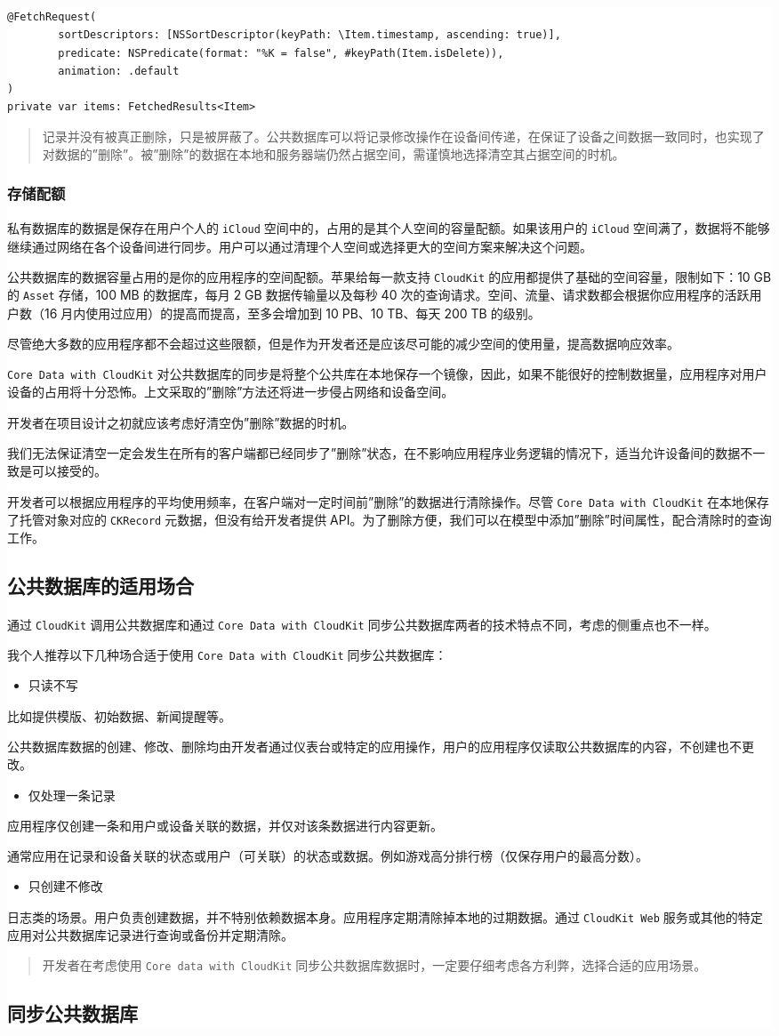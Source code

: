     @FetchRequest(
            sortDescriptors: [NSSortDescriptor(keyPath: \Item.timestamp, ascending: true)],
            predicate: NSPredicate(format: "%K = false", #keyPath(Item.isDelete)),
            animation: .default
    )
    private var items: FetchedResults<Item>

> 记录并没有被真正删除，只是被屏蔽了。公共数据库可以将记录修改操作在设备间传递，在保证了设备之间数据一致同时，也实现了对数据的”删除”。被”删除”的数据在本地和服务器端仍然占据空间，需谨慎地选择清空其占据空间的时机。

### 存储配额

私有数据库的数据是保存在用户个人的 `iCloud` 空间中的，占用的是其个人空间的容量配额。如果该用户的 `iCloud`
空间满了，数据将不能够继续通过网络在各个设备间进行同步。用户可以通过清理个人空间或选择更大的空间方案来解决这个问题。

公共数据库的数据容量占用的是你的应用程序的空间配额。苹果给每一款支持 `CloudKit` 的应用都提供了基础的空间容量，限制如下：10 GB 的 `Asset` 存储，100 MB 的数据库，每月 2 GB 数据传输量以及每秒 40 次的查询请求。空间、流量、请求数都会根据你应用程序的活跃用户数（16
月内使用过应用）的提高而提高，至多会增加到 10 PB、10 TB、每天 200 TB 的级别。

尽管绝大多数的应用程序都不会超过这些限额，但是作为开发者还是应该尽可能的减少空间的使用量，提高数据响应效率。

`Core Data with CloudKit`
对公共数据库的同步是将整个公共库在本地保存一个镜像，因此，如果不能很好的控制数据量，应用程序对用户设备的占用将十分恐怖。上文采取的”删除”方法还将进一步侵占网络和设备空间。

开发者在项目设计之初就应该考虑好清空伪”删除”数据的时机。

我们无法保证清空一定会发生在所有的客户端都已经同步了”删除”状态，在不影响应用程序业务逻辑的情况下，适当允许设备间的数据不一致是可以接受的。

开发者可以根据应用程序的平均使用频率，在客户端对一定时间前”删除”的数据进行清除操作。尽管 `Core Data with CloudKit`
在本地保存了托管对象对应的 `CKRecord` 元数据，但没有给开发者提供
API。为了删除方便，我们可以在模型中添加”删除”时间属性，配合清除时的查询工作。

## 公共数据库的适用场合

通过 `CloudKit` 调用公共数据库和通过 `Core Data with CloudKit`
同步公共数据库两者的技术特点不同，考虑的侧重点也不一样。

我个人推荐以下几种场合适于使用 `Core Data with CloudKit` 同步公共数据库：

- 只读不写

比如提供模版、初始数据、新闻提醒等。

公共数据库数据的创建、修改、删除均由开发者通过仪表台或特定的应用操作，用户的应用程序仅读取公共数据库的内容，不创建也不更改。

- 仅处理一条记录

应用程序仅创建一条和用户或设备关联的数据，并仅对该条数据进行内容更新。

通常应用在记录和设备关联的状态或用户（可关联）的状态或数据。例如游戏高分排行榜（仅保存用户的最高分数）。

- 只创建不修改

日志类的场景。用户负责创建数据，并不特别依赖数据本身。应用程序定期清除掉本地的过期数据。通过 `CloudKit Web`
服务或其他的特定应用对公共数据库记录进行查询或备份并定期清除。

> 开发者在考虑使用 `Core data with CloudKit` 同步公共数据库数据时，一定要仔细考虑各方利弊，选择合适的应用场景。

## 同步公共数据库

